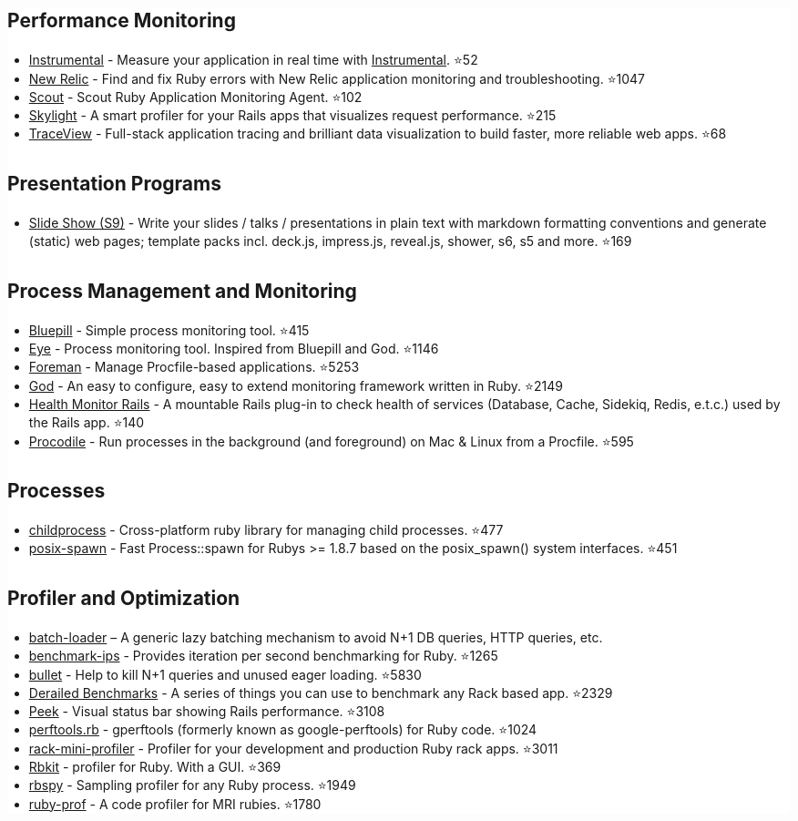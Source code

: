 ## Performance Monitoring

* [Instrumental](https://github.com/expectedbehavior/instrumental_agent) - Measure your application in real time with [Instrumental](http://instrumentalapp.com). :star:52
* [New Relic](https://github.com/newrelic/rpm) - Find and fix Ruby errors with New Relic application monitoring and troubleshooting. :star:1047
* [Scout](https://github.com/scoutapp/scout_apm_ruby) - Scout Ruby Application Monitoring Agent. :star:102
* [Skylight](https://github.com/skylightio/skylight-ruby) - A smart profiler for your Rails apps that visualizes request performance. :star:215
* [TraceView](https://github.com/appneta/ruby-traceview) - Full-stack application tracing and brilliant data visualization to build faster, more reliable web apps. :star:68

## Presentation Programs

* [Slide Show (S9)](https://github.com/slideshow-s9/slideshow) - Write your slides / talks / presentations in plain text with markdown formatting conventions and generate (static) web pages; template packs incl. deck.js, impress.js, reveal.js, shower, s6, s5 and more. :star:169

## Process Management and Monitoring

* [Bluepill](https://github.com/bluepill-rb/bluepill) - Simple process monitoring tool. :star:415
* [Eye](https://github.com/kostya/eye) - Process monitoring tool. Inspired from Bluepill and God. :star:1146
* [Foreman](https://github.com/ddollar/foreman) - Manage Procfile-based applications. :star:5253
* [God](https://github.com/mojombo/god) - An easy to configure, easy to extend monitoring framework written in Ruby. :star:2149
* [Health Monitor Rails](https://github.com/lbeder/health-monitor-rails) - A mountable Rails plug-in to check health of services (Database, Cache, Sidekiq, Redis, e.t.c.) used by the Rails app. :star:140
* [Procodile](https://github.com/adamcooke/procodile) - Run processes in the background (and foreground) on Mac & Linux from a Procfile. :star:595

## Processes

* [childprocess](https://github.com/jarib/childprocess) - Cross-platform ruby library for managing child processes. :star:477
* [posix-spawn](https://github.com/rtomayko/posix-spawn) - Fast Process::spawn for Rubys >= 1.8.7 based on the posix_spawn() system interfaces. :star:451

## Profiler and Optimization

* [batch-loader](https://github.com/exaspark/batch-loader) – A generic lazy batching mechanism to avoid N+1 DB queries, HTTP queries, etc.
* [benchmark-ips](https://github.com/evanphx/benchmark-ips) - Provides iteration per second benchmarking for Ruby. :star:1265
* [bullet](https://github.com/flyerhzm/bullet) - Help to kill N+1 queries and unused eager loading. :star:5830
* [Derailed Benchmarks](https://github.com/schneems/derailed_benchmarks) - A series of things you can use to benchmark any Rack based app. :star:2329
* [Peek](https://github.com/peek/peek) - Visual status bar showing Rails performance. :star:3108
* [perftools.rb](https://github.com/tmm1/perftools.rb) - gperftools (formerly known as google-perftools) for Ruby code. :star:1024
* [rack-mini-profiler](https://github.com/MiniProfiler/rack-mini-profiler) - Profiler for your development and production Ruby rack apps. :star:3011
* [Rbkit](https://github.com/code-mancers/rbkit) - profiler for Ruby. With a GUI. :star:369
* [rbspy](https://github.com/rbspy/rbspy) - Sampling profiler for any Ruby process. :star:1949
* [ruby-prof](https://github.com/ruby-prof/ruby-prof) - A code profiler for MRI rubies. :star:1780
